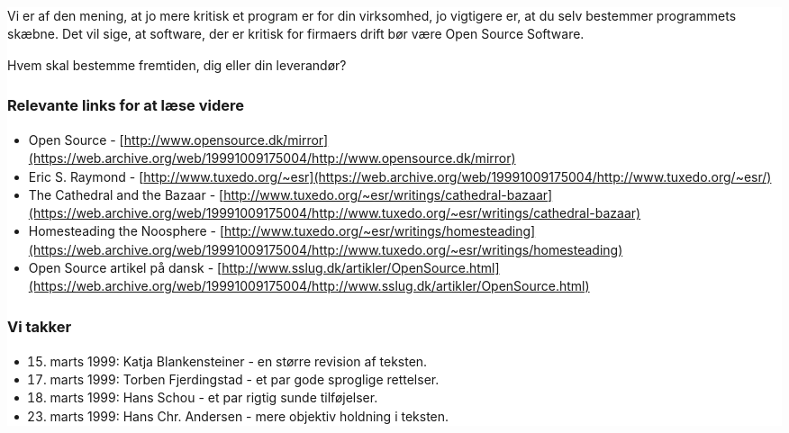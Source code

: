 Vi er af den mening, at jo mere kritisk et program er for din virksomhed, jo vigtigere er, at du selv bestemmer programmets skæbne. Det vil sige, at software, der er kritisk for firmaers drift bør være Open Source Software.

Hvem skal bestemme fremtiden, dig eller din leverandør?

### Relevante links for at læse videre

* Open Source - [http://www.opensource.dk/mirror](https://web.archive.org/web/19991009175004/http://www.opensource.dk/mirror)
* Eric S. Raymond - [http://www.tuxedo.org/~esr](https://web.archive.org/web/19991009175004/http://www.tuxedo.org/~esr/)
* The Cathedral and the Bazaar - [http://www.tuxedo.org/~esr/writings/cathedral-bazaar](https://web.archive.org/web/19991009175004/http://www.tuxedo.org/~esr/writings/cathedral-bazaar)
* Homesteading the Noosphere - [http://www.tuxedo.org/~esr/writings/homesteading](https://web.archive.org/web/19991009175004/http://www.tuxedo.org/~esr/writings/homesteading)
* Open Source artikel på dansk - [http://www.sslug.dk/artikler/OpenSource.html](https://web.archive.org/web/19991009175004/http://www.sslug.dk/artikler/OpenSource.html)

### Vi takker

* 15. marts 1999: Katja Blankensteiner - en større revision af teksten.
* 17. marts 1999: Torben Fjerdingstad - et par gode sproglige rettelser.
* 18. marts 1999: Hans Schou - et par rigtig sunde tilføjelser.
* 23. marts 1999: Hans Chr. Andersen - mere objektiv holdning i teksten.
